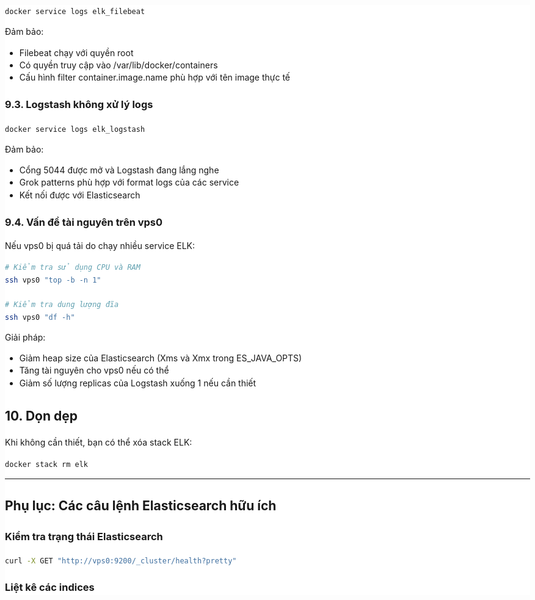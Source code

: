 ```bash
docker service logs elk_filebeat
```

Đảm bảo:
- Filebeat chạy với quyền root
- Có quyền truy cập vào /var/lib/docker/containers
- Cấu hình filter container.image.name phù hợp với tên image thực tế

### 9.3. Logstash không xử lý logs

```bash
docker service logs elk_logstash
```

Đảm bảo:
- Cổng 5044 được mở và Logstash đang lắng nghe
- Grok patterns phù hợp với format logs của các service
- Kết nối được với Elasticsearch

### 9.4. Vấn đề tài nguyên trên vps0

Nếu vps0 bị quá tải do chạy nhiều service ELK:

```bash
# Kiểm tra sử dụng CPU và RAM
ssh vps0 "top -b -n 1"

# Kiểm tra dung lượng đĩa
ssh vps0 "df -h"
```

Giải pháp:
- Giảm heap size của Elasticsearch (Xms và Xmx trong ES_JAVA_OPTS)
- Tăng tài nguyên cho vps0 nếu có thể
- Giảm số lượng replicas của Logstash xuống 1 nếu cần thiết

## 10. Dọn dẹp

Khi không cần thiết, bạn có thể xóa stack ELK:

```bash
docker stack rm elk
```

---

## Phụ lục: Các câu lệnh Elasticsearch hữu ích

### Kiểm tra trạng thái Elasticsearch

```bash
curl -X GET "http://vps0:9200/_cluster/health?pretty"
```

### Liệt kê các indices
